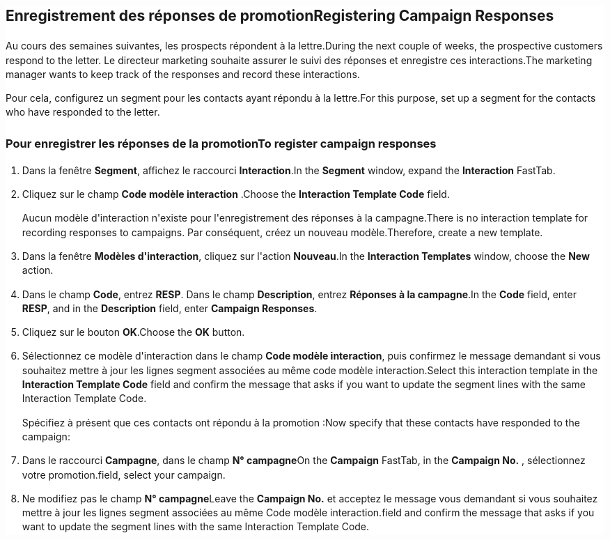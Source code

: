 ## <a name="registering-campaign-responses"></a><span data-ttu-id="42ee6-229">Enregistrement des réponses de promotion</span><span class="sxs-lookup"><span data-stu-id="42ee6-229">Registering Campaign Responses</span></span>  
 <span data-ttu-id="42ee6-230">Au cours des semaines suivantes, les prospects répondent à la lettre.</span><span class="sxs-lookup"><span data-stu-id="42ee6-230">During the next couple of weeks, the prospective customers respond to the letter.</span></span> <span data-ttu-id="42ee6-231">Le directeur marketing souhaite assurer le suivi des réponses et enregistre ces interactions.</span><span class="sxs-lookup"><span data-stu-id="42ee6-231">The marketing manager wants to keep track of the responses and record these interactions.</span></span>  

 <span data-ttu-id="42ee6-232">Pour cela, configurez un segment pour les contacts ayant répondu à la lettre.</span><span class="sxs-lookup"><span data-stu-id="42ee6-232">For this purpose, set up a segment for the contacts who have responded to the letter.</span></span>  

### <a name="to-register-campaign-responses"></a><span data-ttu-id="42ee6-233">Pour enregistrer les réponses de la promotion</span><span class="sxs-lookup"><span data-stu-id="42ee6-233">To register campaign responses</span></span>  

1.  <span data-ttu-id="42ee6-234">Dans la fenêtre **Segment**, affichez le raccourci **Interaction**.</span><span class="sxs-lookup"><span data-stu-id="42ee6-234">In the **Segment** window, expand the **Interaction** FastTab.</span></span>  
2.  <span data-ttu-id="42ee6-235">Cliquez sur le champ **Code modèle interaction** .</span><span class="sxs-lookup"><span data-stu-id="42ee6-235">Choose the **Interaction Template Code** field.</span></span>  

     <span data-ttu-id="42ee6-236">Aucun modèle d'interaction n'existe pour l'enregistrement des réponses à la campagne.</span><span class="sxs-lookup"><span data-stu-id="42ee6-236">There is no interaction template for recording responses to campaigns.</span></span> <span data-ttu-id="42ee6-237">Par conséquent, créez un nouveau modèle.</span><span class="sxs-lookup"><span data-stu-id="42ee6-237">Therefore, create a new template.</span></span>  

3.  <span data-ttu-id="42ee6-238">Dans la fenêtre **Modèles d'interaction**, cliquez sur l'action **Nouveau**.</span><span class="sxs-lookup"><span data-stu-id="42ee6-238">In the **Interaction Templates** window, choose the **New** action.</span></span>  
4.  <span data-ttu-id="42ee6-239">Dans le champ **Code**, entrez **RESP**. Dans le champ **Description**, entrez **Réponses à la campagne**.</span><span class="sxs-lookup"><span data-stu-id="42ee6-239">In the **Code** field, enter **RESP**, and in the **Description** field, enter **Campaign Responses**.</span></span>  
5.  <span data-ttu-id="42ee6-240">Cliquez sur le bouton **OK**.</span><span class="sxs-lookup"><span data-stu-id="42ee6-240">Choose the **OK** button.</span></span>  
6.  <span data-ttu-id="42ee6-241">Sélectionnez ce modèle d'interaction dans le champ **Code modèle interaction**, puis confirmez le message demandant si vous souhaitez mettre à jour les lignes segment associées au même code modèle interaction.</span><span class="sxs-lookup"><span data-stu-id="42ee6-241">Select this interaction template in the **Interaction Template Code** field and confirm the message that asks if you want to update the segment lines with the same Interaction Template Code.</span></span>  

     <span data-ttu-id="42ee6-242">Spécifiez à présent que ces contacts ont répondu à la promotion :</span><span class="sxs-lookup"><span data-stu-id="42ee6-242">Now specify that these contacts have responded to the campaign:</span></span>  
7.  <span data-ttu-id="42ee6-243">Dans le raccourci **Campagne**, dans le champ **N° campagne**</span><span class="sxs-lookup"><span data-stu-id="42ee6-243">On the **Campaign** FastTab, in the **Campaign No.**</span></span> <span data-ttu-id="42ee6-244">, sélectionnez votre promotion.</span><span class="sxs-lookup"><span data-stu-id="42ee6-244">field, select your campaign.</span></span>  
8.  <span data-ttu-id="42ee6-245">Ne modifiez pas le champ **N° campagne**</span><span class="sxs-lookup"><span data-stu-id="42ee6-245">Leave the **Campaign No.**</span></span> <span data-ttu-id="42ee6-246">et acceptez le message vous demandant si vous souhaitez mettre à jour les lignes segment associées au même Code modèle interaction.</span><span class="sxs-lookup"><span data-stu-id="42ee6-246">field and confirm the message that asks if you want to update the segment lines with the same Interaction Template Code.</span></span>  